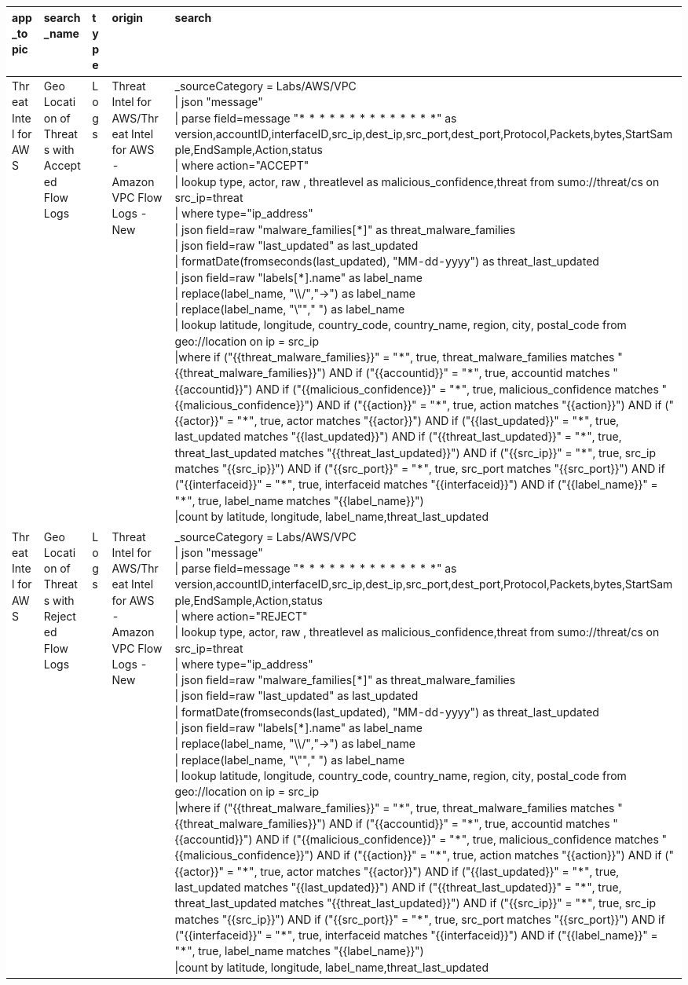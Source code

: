 |app\_topic|search\_name|type|origin|search|
|:--|:--|:--|:--|:--|
|Threat Intel for AWS|Geo Location of Threats with Accepted Flow Logs|Logs|Threat Intel for AWS/Threat Intel for AWS - Amazon VPC Flow Logs - New|\_sourceCategory = Labs/AWS/VPC <br />\| json "message"<br />\| parse field=message "\* \* \* \* \* \* \* \* \* \* \* \* \* \*" as version,accountID,interfaceID,src\_ip,dest\_ip,src\_port,dest\_port,Protocol,Packets,bytes,StartSample,EndSample,Action,status<br />\| where action="ACCEPT"<br />\| lookup type, actor, raw , threatlevel as malicious\_confidence,threat   from sumo://threat/cs on src\_ip=threat<br />\| where type="ip\_address"<br />\| json field=raw "malware\_families[\*]" as threat\_malware\_families<br />\| json field=raw "last\_updated" as last\_updated<br />\| formatDate(fromseconds(last\_updated), "MM-dd-yyyy") as threat\_last\_updated <br />\| json field=raw "labels[\*].name" as label\_name <br />\| replace(label\_name, "\\\\/","-\>") as label\_name<br />\| replace(label\_name, "\\""," ") as label\_name<br />\| lookup latitude, longitude, country\_code, country\_name, region, city, postal\_code from geo://location on ip = src\_ip<br />\|where if ("{{threat\_malware\_families}}" = "\*", true, threat\_malware\_families matches "{{threat\_malware\_families}}") AND if ("{{accountid}}" = "\*", true, accountid matches "{{accountid}}") AND if ("{{malicious\_confidence}}" = "\*", true, malicious\_confidence matches "{{malicious\_confidence}}") AND if ("{{action}}" = "\*", true, action matches "{{action}}") AND if ("{{actor}}" = "\*", true, actor matches "{{actor}}") AND if ("{{last\_updated}}" = "\*", true, last\_updated matches "{{last\_updated}}") AND if ("{{threat\_last\_updated}}" = "\*", true, threat\_last\_updated matches "{{threat\_last\_updated}}") AND if ("{{src\_ip}}" = "\*", true, src\_ip matches "{{src\_ip}}") AND if ("{{src\_port}}" = "\*", true, src\_port matches "{{src\_port}}") AND if ("{{interfaceid}}" = "\*", true, interfaceid matches "{{interfaceid}}") AND if ("{{label\_name}}" = "\*", true, label\_name matches "{{label\_name}}")<br />\|count by latitude, longitude, label\_name,threat\_last\_updated|
|Threat Intel for AWS|Geo Location of Threats with Rejected Flow Logs|Logs|Threat Intel for AWS/Threat Intel for AWS - Amazon VPC Flow Logs - New|\_sourceCategory = Labs/AWS/VPC <br />\| json "message"<br />\| parse field=message "\* \* \* \* \* \* \* \* \* \* \* \* \* \*" as version,accountID,interfaceID,src\_ip,dest\_ip,src\_port,dest\_port,Protocol,Packets,bytes,StartSample,EndSample,Action,status<br />\| where action="REJECT"<br />\| lookup type, actor, raw , threatlevel as malicious\_confidence,threat   from sumo://threat/cs on src\_ip=threat<br />\| where type="ip\_address"<br />\| json field=raw "malware\_families[\*]" as threat\_malware\_families<br />\| json field=raw "last\_updated" as last\_updated<br />\| formatDate(fromseconds(last\_updated), "MM-dd-yyyy") as threat\_last\_updated <br />\| json field=raw "labels[\*].name" as label\_name <br />\| replace(label\_name, "\\\\/","-\>") as label\_name<br />\| replace(label\_name, "\\""," ") as label\_name<br />\| lookup latitude, longitude, country\_code, country\_name, region, city, postal\_code from geo://location on ip = src\_ip<br />\|where if ("{{threat\_malware\_families}}" = "\*", true, threat\_malware\_families matches "{{threat\_malware\_families}}") AND if ("{{accountid}}" = "\*", true, accountid matches "{{accountid}}") AND if ("{{malicious\_confidence}}" = "\*", true, malicious\_confidence matches "{{malicious\_confidence}}") AND if ("{{action}}" = "\*", true, action matches "{{action}}") AND if ("{{actor}}" = "\*", true, actor matches "{{actor}}") AND if ("{{last\_updated}}" = "\*", true, last\_updated matches "{{last\_updated}}") AND if ("{{threat\_last\_updated}}" = "\*", true, threat\_last\_updated matches "{{threat\_last\_updated}}") AND if ("{{src\_ip}}" = "\*", true, src\_ip matches "{{src\_ip}}") AND if ("{{src\_port}}" = "\*", true, src\_port matches "{{src\_port}}") AND if ("{{interfaceid}}" = "\*", true, interfaceid matches "{{interfaceid}}") AND if ("{{label\_name}}" = "\*", true, label\_name matches "{{label\_name}}")<br />\|count by latitude, longitude, label\_name,threat\_last\_updated|
